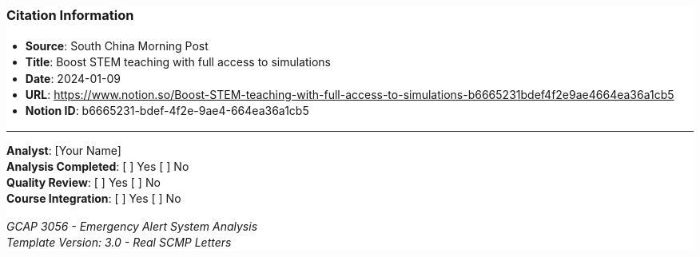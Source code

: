 ### Citation Information
- **Source**: South China Morning Post
- **Title**: Boost STEM teaching with full access to simulations
- **Date**: 2024-01-09
- **URL**: https://www.notion.so/Boost-STEM-teaching-with-full-access-to-simulations-b6665231bdef4f2e9ae4664ea36a1cb5
- **Notion ID**: b6665231-bdef-4f2e-9ae4-664ea36a1cb5

---

**Analyst**: [Your Name]  
**Analysis Completed**: [ ] Yes [ ] No  
**Quality Review**: [ ] Yes [ ] No  
**Course Integration**: [ ] Yes [ ] No  

*GCAP 3056 - Emergency Alert System Analysis*  
*Template Version: 3.0 - Real SCMP Letters*
